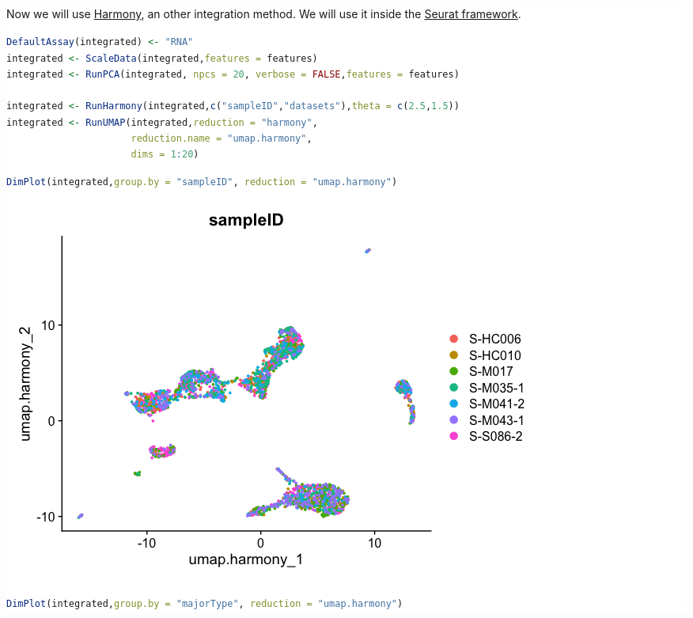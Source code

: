 Now we will use
[Harmony](https://www.nature.com/articles/s41592-019-0619-0), an other
integration method. We will use it inside the [Seurat
framework](https://htmlpreview.github.io/?https://github.com/satijalab/seurat.wrappers/blob/master/docs/harmony.html).

``` r
DefaultAssay(integrated) <- "RNA"
integrated <- ScaleData(integrated,features = features)
integrated <- RunPCA(integrated, npcs = 20, verbose = FALSE,features = features)

integrated <- RunHarmony(integrated,c("sampleID","datasets"),theta = c(2.5,1.5))
integrated <- RunUMAP(integrated,reduction = "harmony",
                      reduction.name = "umap.harmony",
                      dims = 1:20)
```

``` r
DimPlot(integrated,group.by = "sampleID", reduction = "umap.harmony")
```

![](Workbook_2__COVID19_integration_files/figure-gfm/unnamed-chunk-25-1.png)

``` r
DimPlot(integrated,group.by = "majorType", reduction = "umap.harmony")
```
